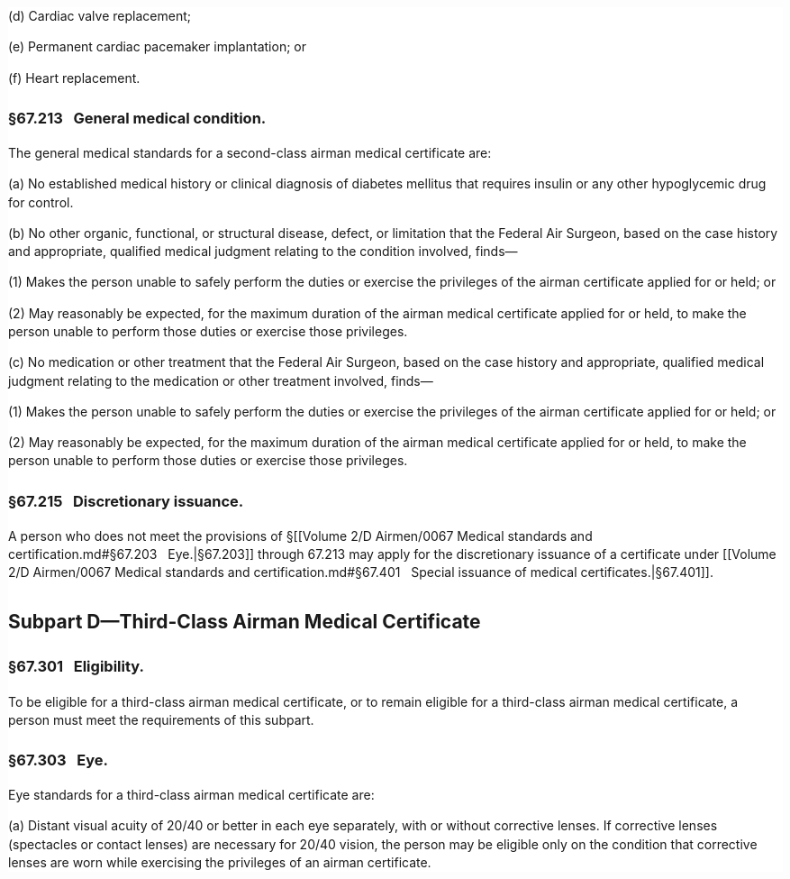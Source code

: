 \(d\) Cardiac valve replacement;

\(e\) Permanent cardiac pacemaker implantation; or

\(f\) Heart replacement.

### §67.213   General medical condition.

The general medical standards for a second-class airman medical certificate are:

\(a\) No established medical history or clinical diagnosis of diabetes mellitus that requires insulin or any other hypoglycemic drug for control.

\(b\) No other organic, functional, or structural disease, defect, or limitation that the Federal Air Surgeon, based on the case history and appropriate, qualified medical judgment relating to the condition involved, finds—

\(1\) Makes the person unable to safely perform the duties or exercise the privileges of the airman certificate applied for or held; or

\(2\) May reasonably be expected, for the maximum duration of the airman medical certificate applied for or held, to make the person unable to perform those duties or exercise those privileges.

\(c\) No medication or other treatment that the Federal Air Surgeon, based on the case history and appropriate, qualified medical judgment relating to the medication or other treatment involved, finds—

\(1\) Makes the person unable to safely perform the duties or exercise the privileges of the airman certificate applied for or held; or

\(2\) May reasonably be expected, for the maximum duration of the airman medical certificate applied for or held, to make the person unable to perform those duties or exercise those privileges.

### §67.215   Discretionary issuance.

A person who does not meet the provisions of §[[Volume 2/D Airmen/0067 Medical standards and certification.md#§67.203   Eye.|§67.203]] through 67.213 may apply for the discretionary issuance of a certificate under [[Volume 2/D Airmen/0067 Medical standards and certification.md#§67.401   Special issuance of medical certificates.|§67.401]].

## Subpart D—Third-Class Airman Medical Certificate

### §67.301   Eligibility.

To be eligible for a third-class airman medical certificate, or to remain eligible for a third-class airman medical certificate, a person must meet the requirements of this subpart.

### §67.303   Eye.

Eye standards for a third-class airman medical certificate are:

\(a\) Distant visual acuity of 20/40 or better in each eye separately, with or without corrective lenses. If corrective lenses (spectacles or contact lenses) are necessary for 20/40 vision, the person may be eligible only on the condition that corrective lenses are worn while exercising the privileges of an airman certificate.
